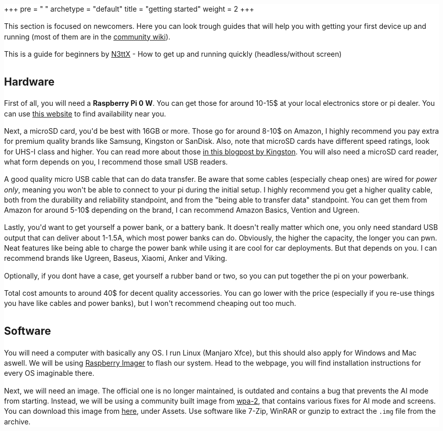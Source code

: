 +++
pre = "<i class='fas fa-brain'></i> "
archetype = "default"
title = "getting started"
weight = 2
+++

This section is focused on newcomers. Here you can look trough guides that will help you with getting your first device up and running (most of them are in the [community wiki](https://github.com/Pwnagotchi-Unofficial/community-wiki)). 

This is a guide for beginners by [N3ttX](https://github.com/ApplePie420) - How to get up and running quickly (headless/without screen)

## Hardware

First of all, you will need a **Raspberry Pi 0 W**. You can get those for around 10-15$ at your local electronics store or pi dealer. You can use [this website](https://rpilocator.com/) to find availability near you. 

Next, a microSD card, you'd be best with 16GB or more. Those go for around 8-10$ on Amazon, I highly recommend you pay extra for premium quality brands like Samsung, Kingston or SanDisk. Also, note that microSD cards have different speed ratings, look for UHS-I class and higher. You can read more about those [in this blogpost by Kingston](https://www.kingston.com/en/blog/personal-storage/memory-card-speed-classes). You will also need a microSD card reader, what form depends on you, I recommend those small USB readers.

A good quality micro USB cable that can do data transfer. Be aware that some cables (especially cheap ones) are wired for _power only_, meaning you won't be able to connect to your pi during the initial setup. I highly recommend you get a higher quality cable, both from the durability and reliability standpoint, and from the "being able to transfer data" standpoint. You can get them from Amazon for around 5-10$ depending on the brand, I can recommend Amazon Basics, Vention and Ugreen.

Lastly, you'd want to get yourself a power bank, or a battery bank. It doesn't really matter which one, you only need standard USB output that can deliver about 1-1.5A, which most power banks can do. Obviously, the higher the capacity, the longer you can pwn. Neat features like being able to charge the power bank while using it are cool for car deployments. But that depends on you. I can recommend brands like Ugreen, Baseus, Xiaomi, Anker and Viking.

Optionally, if you dont have a case, get yourself a rubber band or two, so you can put together the pi on your powerbank.

Total cost amounts to around 40$ for decent quality accessories. You can go lower with the price (especially if you re-use things you have like cables and power banks), but I won't recommend cheaping out too much. 

## Software
You will need a computer with basically any OS. I run Linux (Manjaro Xfce), but this should also apply for Windows and Mac aswell. We will be using [Raspberry Imager](https://www.raspberrypi.com/software/) to flash our system. Head to the webpage, you will find installation instructions for every OS imaginable there. 

Next, we will need an image. The official one is no longer maintained, is outdated and contains a bug that prevents the AI mode from starting. Instead, we will be using a community built image from [wpa-2](https://github.com/wpa-2), that contains various fixes for AI mode and screens. You can download this image from [here](https://github.com/wpa-2/pwnagotchi/releases/tag/Fix), under Assets. Use software like 7-Zip, WinRAR or gunzip to extract the `.img` file from the archive.
